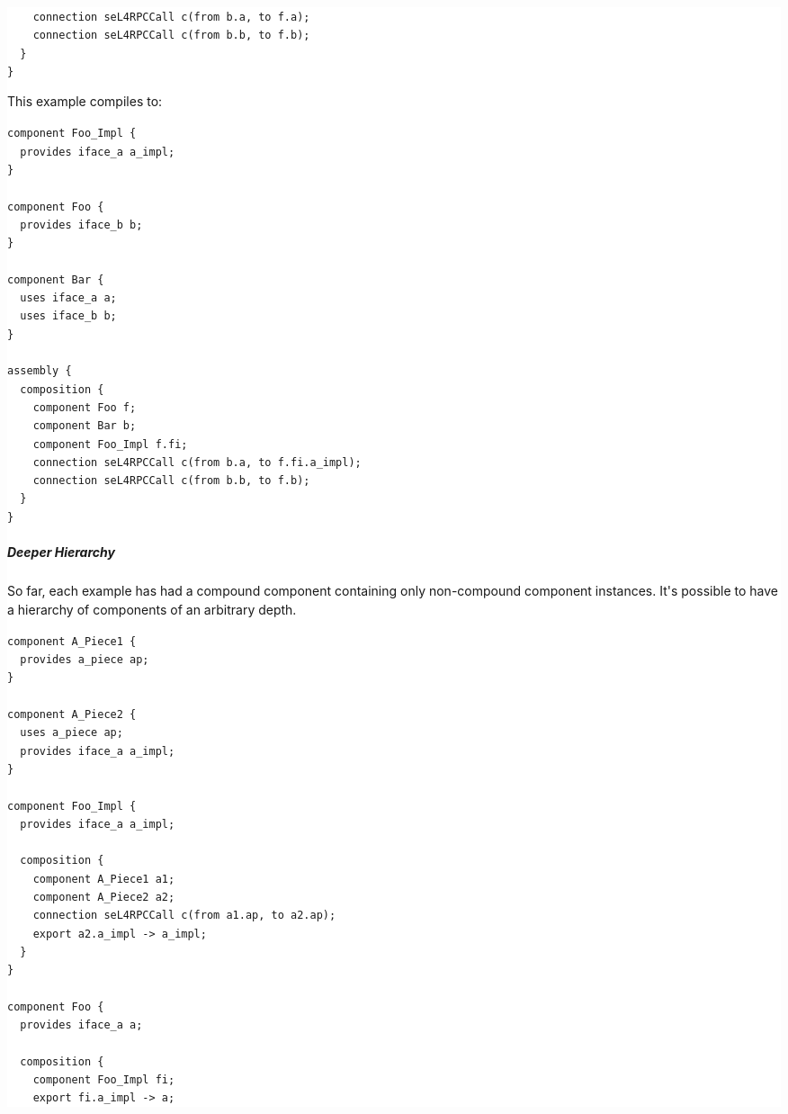 ```camkes
    connection seL4RPCCall c(from b.a, to f.a);
    connection seL4RPCCall c(from b.b, to f.b);
  }
}
```

This example compiles to:

```camkes
component Foo_Impl {
  provides iface_a a_impl;
}

component Foo {
  provides iface_b b;
}

component Bar {
  uses iface_a a;
  uses iface_b b;
}

assembly {
  composition {
    component Foo f;
    component Bar b;
    component Foo_Impl f.fi;
    connection seL4RPCCall c(from b.a, to f.fi.a_impl);
    connection seL4RPCCall c(from b.b, to f.b);
  }
}
```

##### Deeper Hierarchy

So far, each example has had a compound component containing only non-compound component instances.
It's possible to have a hierarchy of components of an arbitrary depth.

```camkes
component A_Piece1 {
  provides a_piece ap;
}

component A_Piece2 {
  uses a_piece ap;
  provides iface_a a_impl;
}

component Foo_Impl {
  provides iface_a a_impl;

  composition {
    component A_Piece1 a1;
    component A_Piece2 a2;
    connection seL4RPCCall c(from a1.ap, to a2.ap);
    export a2.a_impl -> a_impl;
  }
}

component Foo {
  provides iface_a a;

  composition {
    component Foo_Impl fi;
    export fi.a_impl -> a;
```